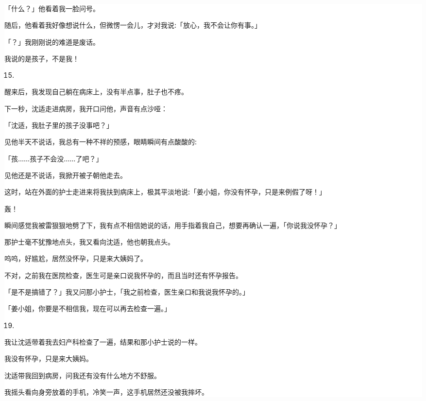 「什么？」他看着我一脸问号。


随后，他看着我好像想说什么，但微愣一会儿，才对我说:「放心，我不会让你有事。」


「？」我刚刚说的难道是废话。


我说的是孩子，不是我！


15.


醒来后，我发现自己躺在病床上，没有半点事，肚子也不疼。


下一秒，沈适走进病房，我开口问他，声音有点沙哑：


「沈适，我肚子里的孩子没事吧？」


见他半天不说话，我总有一种不祥的预感，眼睛瞬间有点酸酸的:


「孩……孩子不会没……了吧？」


见他还是不说话，我掀开被子朝他走去。


这时，站在外面的护士走进来将我扶到病床上，极其平淡地说:「姜小姐，你没有怀孕，只是来例假了呀！」


轰！


瞬间感觉我被雷狠狠地劈了下，我有点不相信她说的话，用手指着我自己，想要再确认一遍，「你说我没怀孕？」



那护士毫不犹豫地点头，我又看向沈适，他也朝我点头。


呜呜，好尴尬，居然没怀孕，只是来大姨妈了。


不对，之前我在医院检查，医生可是亲口说我怀孕的，而且当时还有怀孕报告。


「是不是搞错了？」我又问那小护士，「我之前检查，医生亲口和我说我怀孕的。」


「姜小姐，你要是不相信我，现在可以再去检查一遍。」


19.


我让沈适带着我去妇产科检查了一遍，结果和那小护士说的一样。


我没有怀孕，只是来大姨妈。


沈适带我回到病房，问我还有没有什么地方不舒服。


我摇头看向身旁放着的手机，冷笑一声，这手机居然还没被我摔坏。

